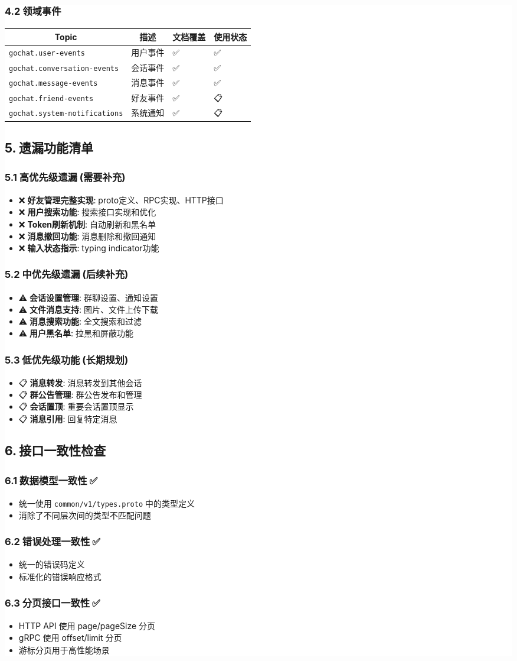 ### 4.2 领域事件
| Topic | 描述 | 文档覆盖 | 使用状态 |
|-------|------|----------|----------|
| `gochat.user-events` | 用户事件 | ✅ | ✅ |
| `gochat.conversation-events` | 会话事件 | ✅ | ✅ |
| `gochat.message-events` | 消息事件 | ✅ | ✅ |
| `gochat.friend-events` | 好友事件 | ✅ | 📋 |
| `gochat.system-notifications` | 系统通知 | ✅ | 📋 |

## 5. 遗漏功能清单

### 5.1 高优先级遗漏 (需要补充)
- ❌ **好友管理完整实现**: proto定义、RPC实现、HTTP接口
- ❌ **用户搜索功能**: 搜索接口实现和优化
- ❌ **Token刷新机制**: 自动刷新和黑名单
- ❌ **消息撤回功能**: 消息删除和撤回通知
- ❌ **输入状态指示**: typing indicator功能

### 5.2 中优先级遗漏 (后续补充)
- ⚠️ **会话设置管理**: 群聊设置、通知设置
- ⚠️ **文件消息支持**: 图片、文件上传下载
- ⚠️ **消息搜索功能**: 全文搜索和过滤
- ⚠️ **用户黑名单**: 拉黑和屏蔽功能

### 5.3 低优先级功能 (长期规划)
- 📋 **消息转发**: 消息转发到其他会话
- 📋 **群公告管理**: 群公告发布和管理
- 📋 **会话置顶**: 重要会话置顶显示
- 📋 **消息引用**: 回复特定消息

## 6. 接口一致性检查

### 6.1 数据模型一致性 ✅
- 统一使用 `common/v1/types.proto` 中的类型定义
- 消除了不同层次间的类型不匹配问题

### 6.2 错误处理一致性 ✅
- 统一的错误码定义
- 标准化的错误响应格式

### 6.3 分页接口一致性 ✅
- HTTP API 使用 page/pageSize 分页
- gRPC 使用 offset/limit 分页
- 游标分页用于高性能场景
